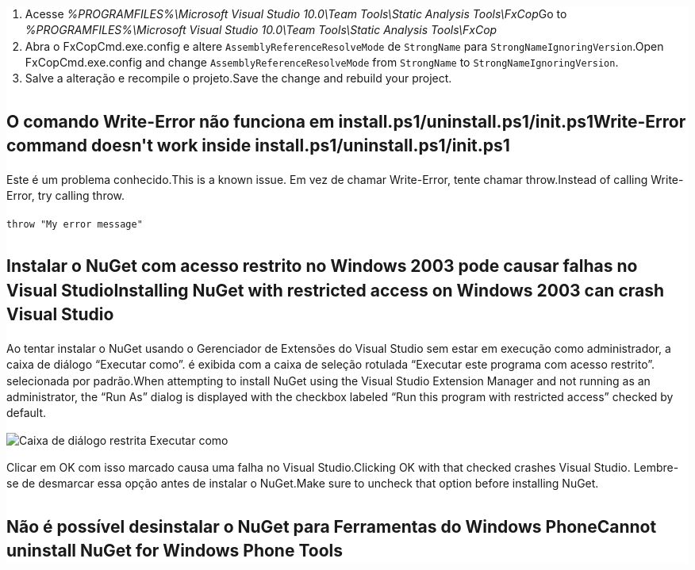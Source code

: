 1. <span data-ttu-id="1cb61-192">Acesse *%PROGRAMFILES%\Microsoft Visual Studio 10.0\Team Tools\Static Analysis Tools\FxCop*</span><span class="sxs-lookup"><span data-stu-id="1cb61-192">Go to *%PROGRAMFILES%\Microsoft Visual Studio 10.0\Team Tools\Static Analysis Tools\FxCop*</span></span>
1. <span data-ttu-id="1cb61-193">Abra o FxCopCmd.exe.config e altere `AssemblyReferenceResolveMode` de `StrongName` para `StrongNameIgnoringVersion`.</span><span class="sxs-lookup"><span data-stu-id="1cb61-193">Open FxCopCmd.exe.config and change `AssemblyReferenceResolveMode` from `StrongName` to `StrongNameIgnoringVersion`.</span></span>
1. <span data-ttu-id="1cb61-194">Salve a alteração e recompile o projeto.</span><span class="sxs-lookup"><span data-stu-id="1cb61-194">Save the change and rebuild your project.</span></span>

## <a name="write-error-command-doesnt-work-inside-installps1uninstallps1initps1"></a><span data-ttu-id="1cb61-195">O comando Write-Error não funciona em install.ps1/uninstall.ps1/init.ps1</span><span class="sxs-lookup"><span data-stu-id="1cb61-195">Write-Error command doesn't work inside install.ps1/uninstall.ps1/init.ps1</span></span>

<span data-ttu-id="1cb61-196">Este é um problema conhecido.</span><span class="sxs-lookup"><span data-stu-id="1cb61-196">This is a known issue.</span></span> <span data-ttu-id="1cb61-197">Em vez de chamar Write-Error, tente chamar throw.</span><span class="sxs-lookup"><span data-stu-id="1cb61-197">Instead of calling Write-Error, try calling throw.</span></span>

    throw "My error message"

## <a name="installing-nuget-with-restricted-access-on-windows-2003-can-crash-visual-studio"></a><span data-ttu-id="1cb61-198">Instalar o NuGet com acesso restrito no Windows 2003 pode causar falhas no Visual Studio</span><span class="sxs-lookup"><span data-stu-id="1cb61-198">Installing NuGet with restricted access on Windows 2003 can crash Visual Studio</span></span>

<span data-ttu-id="1cb61-199">Ao tentar instalar o NuGet usando o Gerenciador de Extensões do Visual Studio sem estar em execução como administrador, a caixa de diálogo &#8220;Executar como&#8221;. é exibida com a caixa de seleção rotulada &#8220;Executar este programa com acesso restrito&#8221;. selecionada por padrão.</span><span class="sxs-lookup"><span data-stu-id="1cb61-199">When attempting to install NuGet using the Visual Studio Extension Manager and not running as an administrator, the &#8220;Run As&#8221; dialog is displayed with the checkbox labeled &#8220;Run this program with restricted access&#8221; checked by default.</span></span>

![Caixa de diálogo restrita Executar como](./media/RunAsRestricted.png)

<span data-ttu-id="1cb61-201">Clicar em OK com isso marcado causa uma falha no Visual Studio.</span><span class="sxs-lookup"><span data-stu-id="1cb61-201">Clicking OK with that checked crashes Visual Studio.</span></span> <span data-ttu-id="1cb61-202">Lembre-se de desmarcar essa opção antes de instalar o NuGet.</span><span class="sxs-lookup"><span data-stu-id="1cb61-202">Make sure to uncheck that option before installing NuGet.</span></span>

## <a name="cannot-uninstall-nuget-for-windows-phone-tools"></a><span data-ttu-id="1cb61-203">Não é possível desinstalar o NuGet para Ferramentas do Windows Phone</span><span class="sxs-lookup"><span data-stu-id="1cb61-203">Cannot uninstall NuGet for Windows Phone Tools</span></span>
